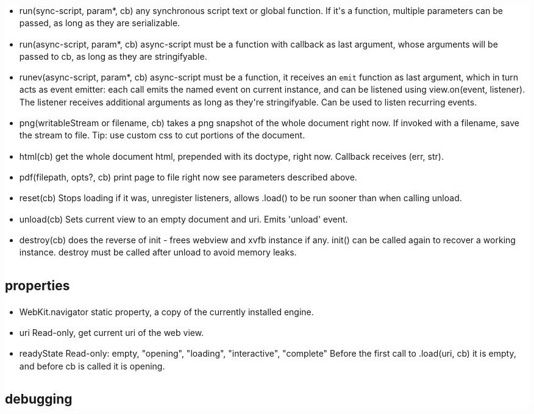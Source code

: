 - run(sync-script, param*, cb)
  any synchronous script text or global function.
  If it's a function, multiple parameters can be passed, as long as they are
  serializable.

- run(async-script, param*, cb)
  async-script must be a function with callback as last argument,
  whose arguments will be passed to cb, as long as they are stringifyable.

- runev(async-script, param*, cb)
  async-script must be a function, it receives an `emit` function as last
  argument, which in turn acts as event emitter: each call emits the named event
  on current instance, and can be listened using view.on(event, listener).
  The listener receives additional arguments as long as they're stringifyable.
  Can be used to listen recurring events.

- png(writableStream or filename, cb)
  takes a png snapshot of the whole document right now.
  If invoked with a filename, save the stream to file.
  Tip: use custom css to cut portions of the document.

- html(cb)
  get the whole document html, prepended with its doctype, right now.
  Callback receives (err, str).

- pdf(filepath, opts?, cb)
  print page to file right now
  see parameters described above.

- reset(cb)
  Stops loading if it was, unregister listeners, allows .load() to be run
  sooner than when calling unload.

- unload(cb)
  Sets current view to an empty document and uri.
  Emits 'unload' event.

- destroy(cb)
  does the reverse of init - frees webview and xvfb instance if any.
  init() can be called again to recover a working instance.
  destroy must be called after unload to avoid memory leaks.

## properties

- WebKit.navigator
  static property, a copy of the currently installed engine.

- uri
  Read-only, get current uri of the web view.

- readyState
  Read-only: empty, "opening", "loading", "interactive", "complete"
  Before the first call to .load(uri, cb) it is empty, and before cb is called it
  is opening.

## debugging
